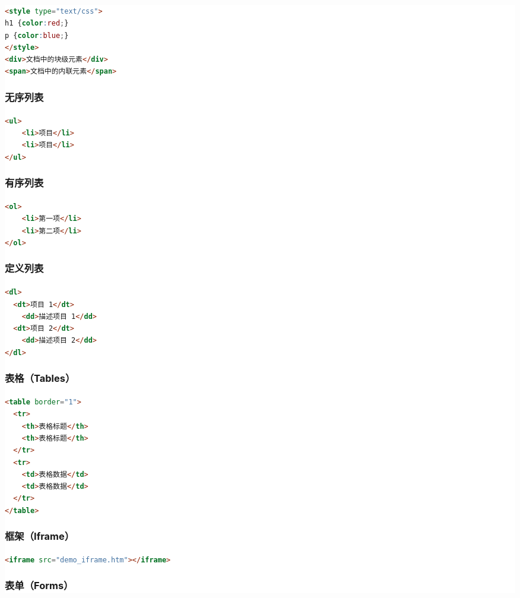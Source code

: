 ```html
<style type="text/css">
h1 {color:red;}
p {color:blue;}
</style>
<div>文档中的块级元素</div>
<span>文档中的内联元素</span>
```
### 无序列表

```html
<ul>
    <li>项目</li>
    <li>项目</li>
</ul>
```
### 有序列表

```html
<ol>
    <li>第一项</li>
    <li>第二项</li>
</ol>
```
### 定义列表

```html
<dl>
  <dt>项目 1</dt>
    <dd>描述项目 1</dd>
  <dt>项目 2</dt>
    <dd>描述项目 2</dd>
</dl>
```
### 表格（Tables）

```html
<table border="1">
  <tr>
    <th>表格标题</th>
    <th>表格标题</th>
  </tr>
  <tr>
    <td>表格数据</td>
    <td>表格数据</td>
  </tr>
</table>
```
### 框架（Iframe）

```html
<iframe src="demo_iframe.htm"></iframe>
```
### 表单（Forms）
